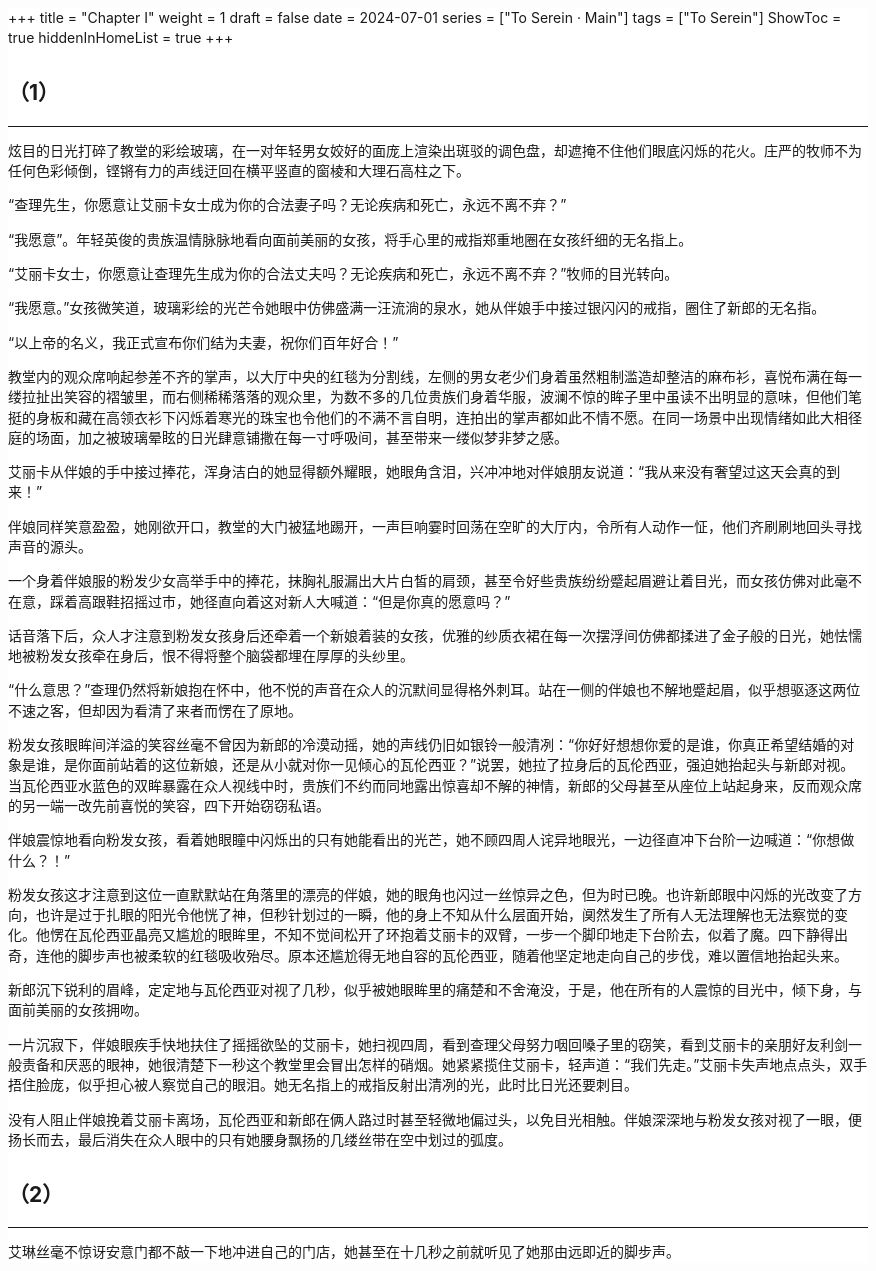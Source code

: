 +++
title   = "Chapter I"
weight  = 1
draft   = false
date = 2024-07-01
series = ["To Serein · Main"]
tags   = ["To Serein"]
ShowToc = true
hiddenInHomeList = true
+++

## （1）
---
炫目的日光打碎了教堂的彩绘玻璃，在一对年轻男女姣好的面庞上渲染出斑驳的调色盘，却遮掩不住他们眼底闪烁的花火。庄严的牧师不为任何色彩倾倒，铿锵有力的声线迂回在横平竖直的窗棱和大理石高柱之下。

“查理先生，你愿意让艾丽卡女士成为你的合法妻子吗？无论疾病和死亡，永远不离不弃？”

“我愿意”。年轻英俊的贵族温情脉脉地看向面前美丽的女孩，将手心里的戒指郑重地圈在女孩纤细的无名指上。

“艾丽卡女士，你愿意让查理先生成为你的合法丈夫吗？无论疾病和死亡，永远不离不弃？”牧师的目光转向。

“我愿意。”女孩微笑道，玻璃彩绘的光芒令她眼中仿佛盛满一汪流淌的泉水，她从伴娘手中接过银闪闪的戒指，圈住了新郎的无名指。

“以上帝的名义，我正式宣布你们结为夫妻，祝你们百年好合！”

教堂内的观众席响起参差不齐的掌声，以大厅中央的红毯为分割线，左侧的男女老少们身着虽然粗制滥造却整洁的麻布衫，喜悦布满在每一缕拉扯出笑容的褶皱里，而右侧稀稀落落的观众里，为数不多的几位贵族们身着华服，波澜不惊的眸子里中虽读不出明显的意味，但他们笔挺的身板和藏在高领衣衫下闪烁着寒光的珠宝也令他们的不满不言自明，连拍出的掌声都如此不情不愿。在同一场景中出现情绪如此大相径庭的场面，加之被玻璃晕眩的日光肆意铺撒在每一寸呼吸间，甚至带来一缕似梦非梦之感。

艾丽卡从伴娘的手中接过捧花，浑身洁白的她显得额外耀眼，她眼角含泪，兴冲冲地对伴娘朋友说道：“我从来没有奢望过这天会真的到来！”

伴娘同样笑意盈盈，她刚欲开口，教堂的大门被猛地踢开，一声巨响霎时回荡在空旷的大厅内，令所有人动作一怔，他们齐刷刷地回头寻找声音的源头。

一个身着伴娘服的粉发少女高举手中的捧花，抹胸礼服漏出大片白皙的肩颈，甚至令好些贵族纷纷蹙起眉避让着目光，而女孩仿佛对此毫不在意，踩着高跟鞋招摇过市，她径直向着这对新人大喊道：“但是你真的愿意吗？”

话音落下后，众人才注意到粉发女孩身后还牵着一个新娘着装的女孩，优雅的纱质衣裙在每一次摆浮间仿佛都揉进了金子般的日光，她怯懦地被粉发女孩牵在身后，恨不得将整个脑袋都埋在厚厚的头纱里。

“什么意思？”查理仍然将新娘抱在怀中，他不悦的声音在众人的沉默间显得格外刺耳。站在一侧的伴娘也不解地蹙起眉，似乎想驱逐这两位不速之客，但却因为看清了来者而愣在了原地。

粉发女孩眼眸间洋溢的笑容丝毫不曾因为新郎的冷漠动摇，她的声线仍旧如银铃一般清冽：“你好好想想你爱的是谁，你真正希望结婚的对象是谁，是你面前站着的这位新娘，还是从小就对你一见倾心的瓦伦西亚？”说罢，她拉了拉身后的瓦伦西亚，强迫她抬起头与新郎对视。当瓦伦西亚水蓝色的双眸暴露在众人视线中时，贵族们不约而同地露出惊喜却不解的神情，新郎的父母甚至从座位上站起身来，反而观众席的另一端一改先前喜悦的笑容，四下开始窃窃私语。

伴娘震惊地看向粉发女孩，看着她眼瞳中闪烁出的只有她能看出的光芒，她不顾四周人诧异地眼光，一边径直冲下台阶一边喊道：“你想做什么？！”

粉发女孩这才注意到这位一直默默站在角落里的漂亮的伴娘，她的眼角也闪过一丝惊异之色，但为时已晚。也许新郎眼中闪烁的光改变了方向，也许是过于扎眼的阳光令他恍了神，但秒针划过的一瞬，他的身上不知从什么层面开始，阒然发生了所有人无法理解也无法察觉的变化。他愣在瓦伦西亚晶亮又尴尬的眼眸里，不知不觉间松开了环抱着艾丽卡的双臂，一步一个脚印地走下台阶去，似着了魔。四下静得出奇，连他的脚步声也被柔软的红毯吸收殆尽。原本还尴尬得无地自容的瓦伦西亚，随着他坚定地走向自己的步伐，难以置信地抬起头来。

新郎沉下锐利的眉峰，定定地与瓦伦西亚对视了几秒，似乎被她眼眸里的痛楚和不舍淹没，于是，他在所有的人震惊的目光中，倾下身，与面前美丽的女孩拥吻。

一片沉寂下，伴娘眼疾手快地扶住了摇摇欲坠的艾丽卡，她扫视四周，看到查理父母努力咽回嗓子里的窃笑，看到艾丽卡的亲朋好友利剑一般责备和厌恶的眼神，她很清楚下一秒这个教堂里会冒出怎样的硝烟。她紧紧揽住艾丽卡，轻声道：“我们先走。”艾丽卡失声地点点头，双手捂住脸庞，似乎担心被人察觉自己的眼泪。她无名指上的戒指反射出清冽的光，此时比日光还要刺目。

没有人阻止伴娘挽着艾丽卡离场，瓦伦西亚和新郎在俩人路过时甚至轻微地偏过头，以免目光相触。伴娘深深地与粉发女孩对视了一眼，便扬长而去，最后消失在众人眼中的只有她腰身飘扬的几缕丝带在空中划过的弧度。

## （2）
---
艾琳丝毫不惊讶安意门都不敲一下地冲进自己的门店，她甚至在十几秒之前就听见了她那由远即近的脚步声。
